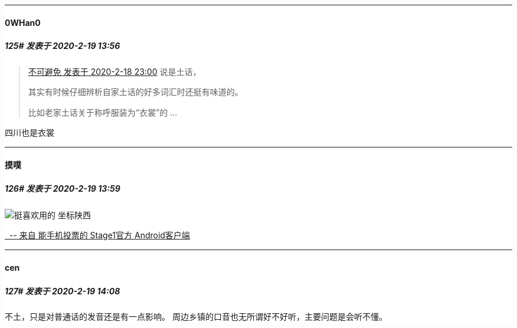 





-----

####  0WHan0  
##### 125#       发表于 2020-2-19 13:56



<blockquote><a href="httphttps://bbs.saraba1st.com/2b/forum.php?mod=redirect&amp;goto=findpost&amp;pid=46455498&amp;ptid=1914570" target="_blank">不可避免 发表于 2020-2-18 23:00</a>
说是土话，

其实有时候仔细辨析自家土话的好多词汇时还挺有味道的。

比如老家土话关于称呼服装为“衣裳”的 ...</blockquote>
四川也是衣裳







-----

####  摸噗  
##### 126#       发表于 2020-2-19 13:59



<img src="https://static.saraba1st.com/image/smiley/face2017/001.png" referrerpolicy="no-referrer">挺喜欢用的 坐标陕西

[  -- 来自 能手机投票的 Stage1官方 Android客户端](https://www.coolapk.com/apk/140634)







-----

####  cen  
##### 127#       发表于 2020-2-19 14:08




不土，只是对普通话的发音还是有一点影响。
周边乡镇的口音也无所谓好不好听，主要问题是会听不懂。





                                             